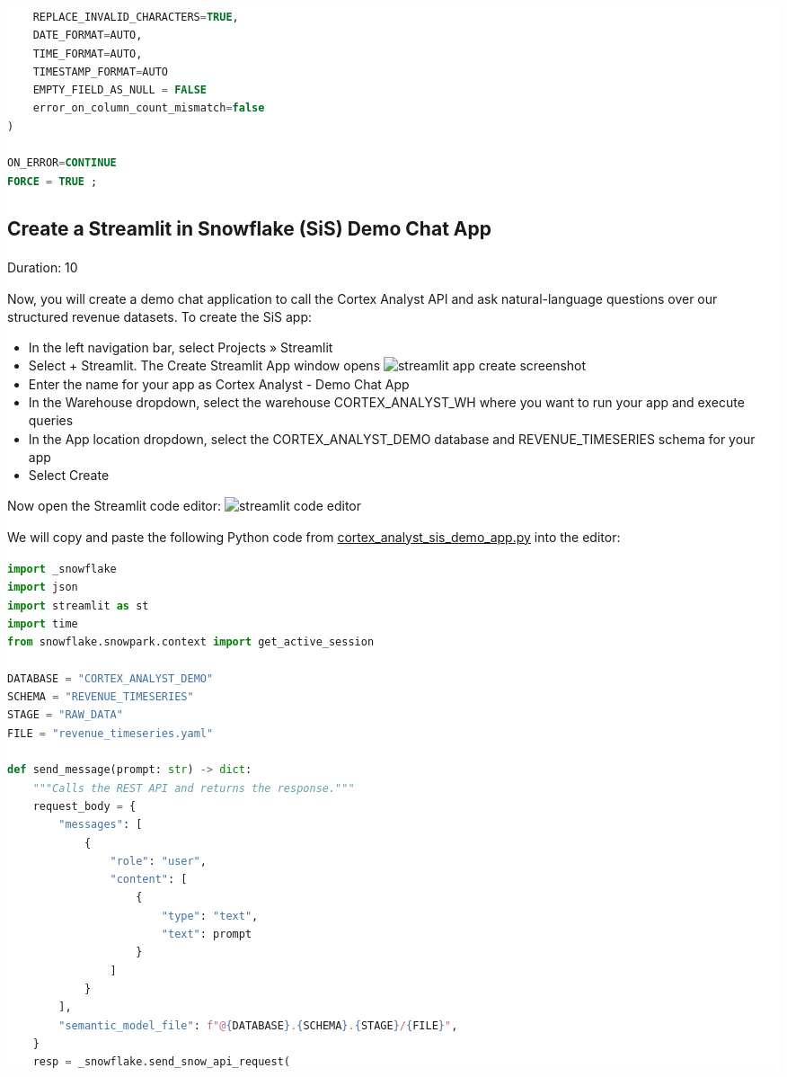 ```sql
    REPLACE_INVALID_CHARACTERS=TRUE,
    DATE_FORMAT=AUTO,
    TIME_FORMAT=AUTO,
    TIMESTAMP_FORMAT=AUTO
    EMPTY_FIELD_AS_NULL = FALSE
    error_on_column_count_mismatch=false
)

ON_ERROR=CONTINUE
FORCE = TRUE ;
```

## Create a Streamlit in Snowflake (SiS) Demo Chat App
Duration: 10

Now, you will create a demo chat application to call the Cortex Analyst API and ask natural-language questions over our structured revenue datasets. To create the SiS app:

- In the left navigation bar, select Projects » Streamlit
- Select + Streamlit. The Create Streamlit App window opens
![streamlit app create screenshot](./assets/streamlit_create.png)
- Enter the name for your app as Cortex Analyst - Demo Chat App
- In the Warehouse dropdown, select the warehouse CORTEX_ANALYST_WH where you want to run your app and execute queries
- In the App location dropdown, select the CORTEX_ANALYST_DEMO database and REVENUE_TIMESERIES schema for your app
- Select Create

Now open the Streamlit code editor:
![streamlit code editor](./assets/streamlit_editor.png)

We will copy and paste the following Python code from [cortex_analyst_sis_demo_app.py](https://github.com/Snowflake-Labs/sfguide-getting-started-with-cortex-analyst/blob/main/cortex_analyst_sis_demo_app.py) into the editor:

```python
import _snowflake
import json
import streamlit as st
import time
from snowflake.snowpark.context import get_active_session

DATABASE = "CORTEX_ANALYST_DEMO"
SCHEMA = "REVENUE_TIMESERIES"
STAGE = "RAW_DATA"
FILE = "revenue_timeseries.yaml"

def send_message(prompt: str) -> dict:
    """Calls the REST API and returns the response."""
    request_body = {
        "messages": [
            {
                "role": "user",
                "content": [
                    {
                        "type": "text",
                        "text": prompt
                    }
                ]
            }
        ],
        "semantic_model_file": f"@{DATABASE}.{SCHEMA}.{STAGE}/{FILE}",
    }
    resp = _snowflake.send_snow_api_request(
```